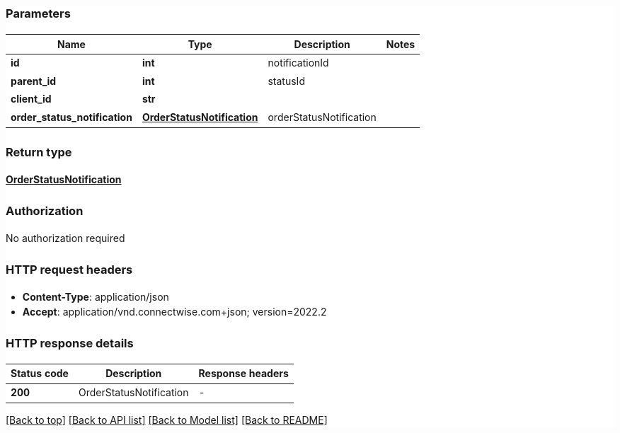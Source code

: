 ```python
```



### Parameters

Name | Type | Description  | Notes
------------- | ------------- | ------------- | -------------
 **id** | **int**| notificationId | 
 **parent_id** | **int**| statusId | 
 **client_id** | **str**|  | 
 **order_status_notification** | [**OrderStatusNotification**](OrderStatusNotification.md)| orderStatusNotification | 

### Return type

[**OrderStatusNotification**](OrderStatusNotification.md)

### Authorization

No authorization required

### HTTP request headers

 - **Content-Type**: application/json
 - **Accept**: application/vnd.connectwise.com+json; version=2022.2

### HTTP response details
| Status code | Description | Response headers |
|-------------|-------------|------------------|
**200** | OrderStatusNotification |  -  |

[[Back to top]](#) [[Back to API list]](../README.md#documentation-for-api-endpoints) [[Back to Model list]](../README.md#documentation-for-models) [[Back to README]](../README.md)

